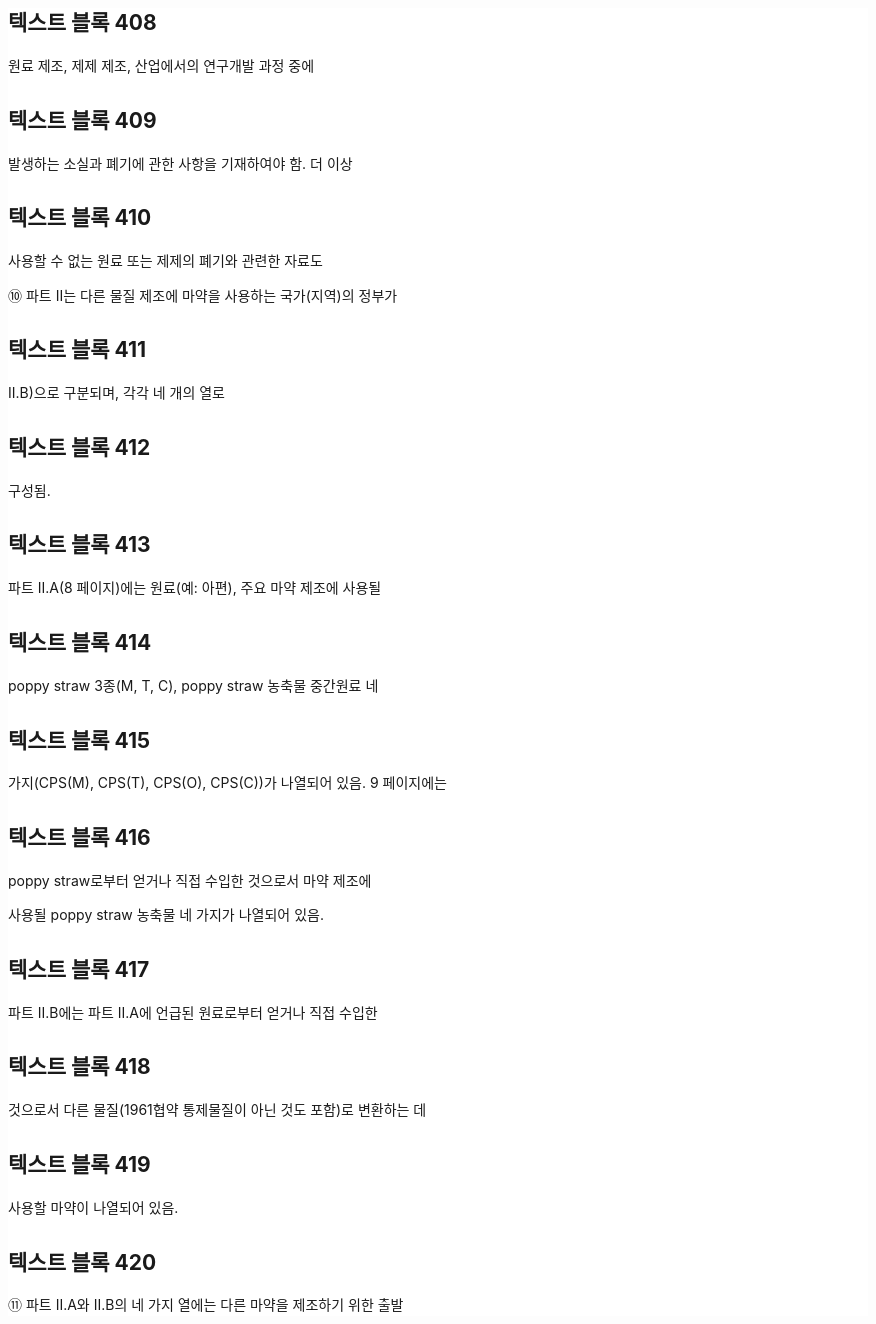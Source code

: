 ## 텍스트 블록 408
원료 제조, 제제 제조, 산업에서의 연구개발 과정 중에

## 텍스트 블록 409
발생하는 소실과 폐기에 관한 사항을 기재하여야 함. 더 이상

## 텍스트 블록 410
사용할 수 없는 원료 또는 제제의 폐기와 관련한 자료도

⑩ 파트 II는 다른 물질 제조에 마약을 사용하는 국가(지역)의 정부가

## 텍스트 블록 411
II.B)으로 구분되며, 각각 네 개의 열로

## 텍스트 블록 412
구성됨.

## 텍스트 블록 413
파트 II.A(8 페이지)에는 원료(예: 아편), 주요 마약 제조에 사용될

## 텍스트 블록 414
poppy straw 3종(M, T, C), poppy straw 농축물 중간원료 네

## 텍스트 블록 415
가지(CPS(M), CPS(T), CPS(O), CPS(C))가 나열되어 있음. 9 페이지에는

## 텍스트 블록 416
poppy straw로부터 얻거나 직접 수입한 것으로서 마약 제조에

사용될 poppy straw 농축물 네 가지가 나열되어 있음.

## 텍스트 블록 417
파트 II.B에는 파트 II.A에 언급된 원료로부터 얻거나 직접 수입한

## 텍스트 블록 418
것으로서 다른 물질(1961협약 통제물질이 아닌 것도 포함)로 변환하는 데

## 텍스트 블록 419
사용할 마약이 나열되어 있음.

## 텍스트 블록 420
⑪ 파트 II.A와 II.B의 네 가지 열에는 다른 마약을 제조하기 위한 출발
